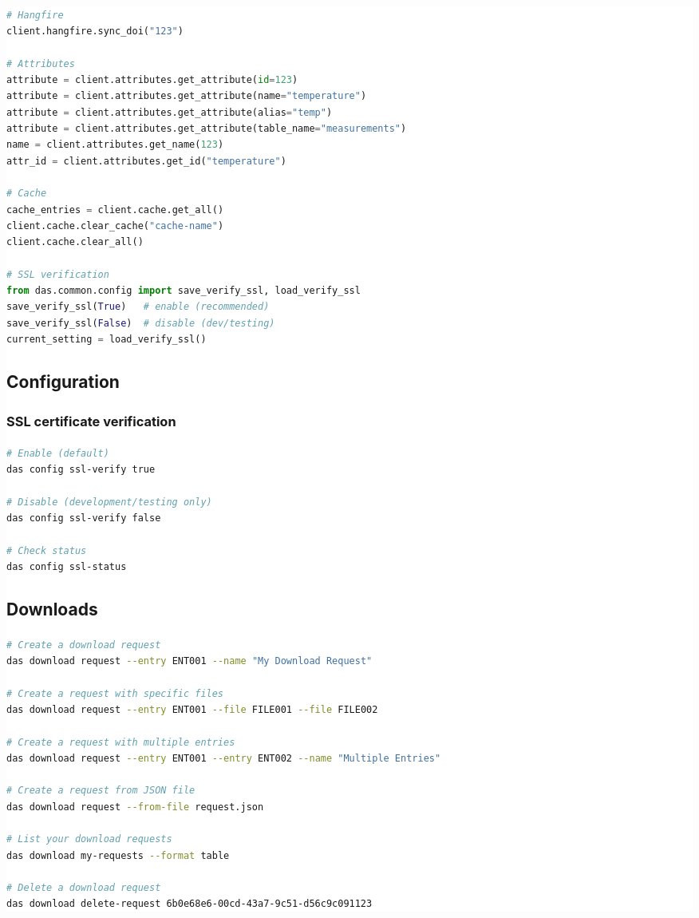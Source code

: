 ```python
# Hangfire
client.hangfire.sync_doi("123")

# Attributes
attribute = client.attributes.get_attribute(id=123)
attribute = client.attributes.get_attribute(name="temperature")
attribute = client.attributes.get_attribute(alias="temp")
attribute = client.attributes.get_attribute(table_name="measurements")
name = client.attributes.get_name(123)
attr_id = client.attributes.get_id("temperature")

# Cache
cache_entries = client.cache.get_all()
client.cache.clear_cache("cache-name")
client.cache.clear_all()

# SSL verification
from das.common.config import save_verify_ssl, load_verify_ssl
save_verify_ssl(True)   # enable (recommended)
save_verify_ssl(False)  # disable (dev/testing)
current_setting = load_verify_ssl()
```

## Configuration

### SSL certificate verification

```bash
# Enable (default)
das config ssl-verify true

# Disable (development/testing only)
das config ssl-verify false

# Check status
das config ssl-status
```

## Downloads

```bash
# Create a download request
das download request --entry ENT001 --name "My Download Request"

# Create a request with specific files
das download request --entry ENT001 --file FILE001 --file FILE002

# Create a request with multiple entries
das download request --entry ENT001 --entry ENT002 --name "Multiple Entries"

# Create a request from JSON file
das download request --from-file request.json

# List your download requests
das download my-requests --format table

# Delete a download request
das download delete-request 6b0e68e6-00cd-43a7-9c51-d56c9c091123
```
